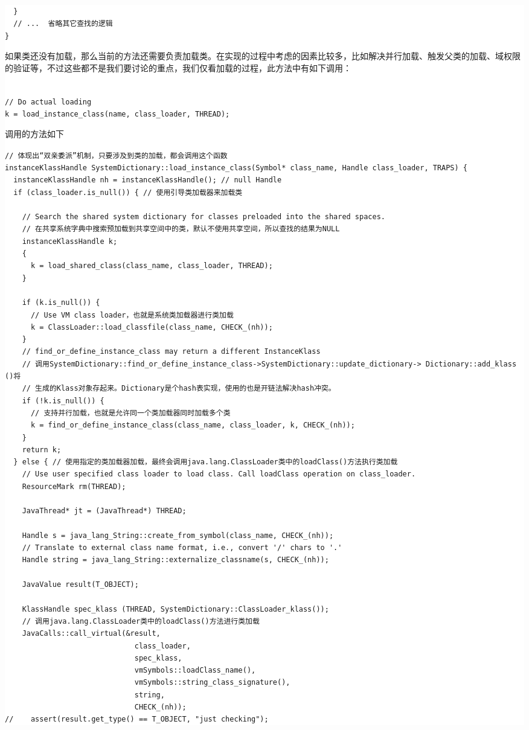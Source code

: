 ```
  }
  // ...  省略其它查找的逻辑
}
```

如果类还没有加载，那么当前的方法还需要负责加载类。在实现的过程中考虑的因素比较多，比如解决并行加载、触发父类的加载、域权限的验证等，不过这些都不是我们要讨论的重点，我们仅看加载的过程，此方法中有如下调用：

```

// Do actual loading
k = load_instance_class(name, class_loader, THREAD);
```

调用的方法如下

```
// 体现出“双亲委派”机制，只要涉及到类的加载，都会调用这个函数
instanceKlassHandle SystemDictionary::load_instance_class(Symbol* class_name, Handle class_loader, TRAPS) {
  instanceKlassHandle nh = instanceKlassHandle(); // null Handle
  if (class_loader.is_null()) { // 使用引导类加载器来加载类
 
    // Search the shared system dictionary for classes preloaded into the shared spaces.
    // 在共享系统字典中搜索预加载到共享空间中的类，默认不使用共享空间，所以查找的结果为NULL
    instanceKlassHandle k;
    {
      k = load_shared_class(class_name, class_loader, THREAD);
    }
 
    if (k.is_null()) {
      // Use VM class loader，也就是系统类加载器进行类加载
      k = ClassLoader::load_classfile(class_name, CHECK_(nh));
    }
    // find_or_define_instance_class may return a different InstanceKlass
    // 调用SystemDictionary::find_or_define_instance_class->SystemDictionary::update_dictionary-> Dictionary::add_klass()将
    // 生成的Klass对象存起来。Dictionary是个hash表实现，使用的也是开链法解决hash冲突。
    if (!k.is_null()) {
      // 支持并行加载，也就是允许同一个类加载器同时加载多个类
      k = find_or_define_instance_class(class_name, class_loader, k, CHECK_(nh)); 
    }
    return k;
  } else { // 使用指定的类加载器加载，最终会调用java.lang.ClassLoader类中的loadClass()方法执行类加载
    // Use user specified class loader to load class. Call loadClass operation on class_loader.
    ResourceMark rm(THREAD);
 
    JavaThread* jt = (JavaThread*) THREAD;
 
    Handle s = java_lang_String::create_from_symbol(class_name, CHECK_(nh));
    // Translate to external class name format, i.e., convert '/' chars to '.'
    Handle string = java_lang_String::externalize_classname(s, CHECK_(nh));
 
    JavaValue result(T_OBJECT);
 
    KlassHandle spec_klass (THREAD, SystemDictionary::ClassLoader_klass());
    // 调用java.lang.ClassLoader类中的loadClass()方法进行类加载
    JavaCalls::call_virtual(&result,
                              class_loader,
                              spec_klass,
                              vmSymbols::loadClass_name(),
                              vmSymbols::string_class_signature(),
                              string,
                              CHECK_(nh));
//    assert(result.get_type() == T_OBJECT, "just checking");
```